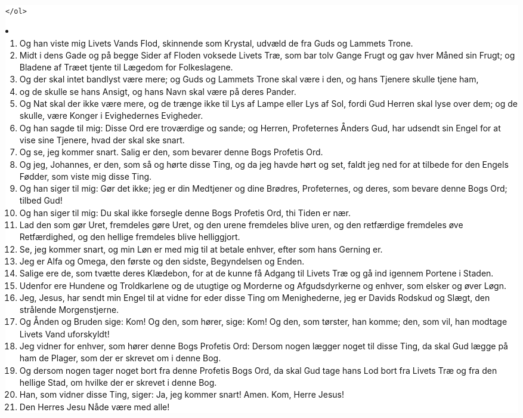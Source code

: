     </ol>
  </li>
  <li>
    <ol>
      <li>Og han viste mig Livets Vands Flod, skinnende som Krystal, udvæld de fra Guds og Lammets Trone.</li>
      <li>Midt i dens Gade og på begge Sider af Floden voksede Livets Træ, som bar tolv Gange Frugt og gav hver Måned sin Frugt; og Bladene af Træet tjente til Lægedom for Folkeslagene.</li>
      <li>Og der skal intet bandlyst være mere; og Guds og Lammets Trone skal være i den, og hans Tjenere skulle tjene ham,</li>
      <li>og de skulle se hans Ansigt, og hans Navn skal være på deres Pander.</li>
      <li>Og Nat skal der ikke være mere, og de trænge ikke til Lys af Lampe eller Lys af Sol, fordi Gud Herren skal lyse over dem; og de skulle, være Konger i Evighedernes Evigheder.</li>
      <li>Og han sagde til mig: Disse Ord ere troværdige og sande; og Herren, Profeternes Ånders Gud, har udsendt sin Engel for at vise sine Tjenere, hvad der skal ske snart.</li>
      <li>Og se, jeg kommer snart. Salig er den, som bevarer denne Bogs Profetis Ord.</li>
      <li>Og jeg, Johannes, er den, som så og hørte disse Ting, og da jeg havde hørt og set, faldt jeg ned for at tilbede for den Engels Fødder, som viste mig disse Ting.</li>
      <li>Og han siger til mig: Gør det ikke; jeg er din Medtjener og dine Brødres, Profeternes, og deres, som bevare denne Bogs Ord; tilbed Gud!</li>
      <li>Og han siger til mig: Du skal ikke forsegle denne Bogs Profetis Ord, thi Tiden er nær.</li>
      <li>Lad den som gør Uret, fremdeles gøre Uret, og den urene fremdeles blive uren, og den retfærdige fremdeles øve Retfærdighed, og den hellige fremdeles blive helliggjort.</li>
      <li>Se, jeg kommer snart, og min Løn er med mig til at betale enhver, efter som hans Gerning er.</li>
      <li>Jeg er Alfa og Omega, den første og den sidste, Begyndelsen og Enden.</li>
      <li>Salige ere de, som tvætte deres Klædebon, for at de kunne få Adgang til Livets Træ og gå ind igennem Portene i Staden.</li>
      <li>Udenfor ere Hundene og Troldkarlene og de utugtige og Morderne og Afgudsdyrkerne og enhver, som elsker og øver Løgn.</li>
      <li>Jeg, Jesus, har sendt min Engel til at vidne for eder disse Ting om Menighederne, jeg er Davids Rodskud og Slægt, den strålende Morgenstjerne.</li>
      <li>Og Ånden og Bruden sige: Kom! Og den, som hører, sige: Kom! Og den, som tørster, han komme; den, som vil, han modtage Livets Vand uforskyldt!</li>
      <li>Jeg vidner for enhver, som hører denne Bogs Profetis Ord: Dersom nogen lægger noget til disse Ting, da skal Gud lægge på ham de Plager, som der er skrevet om i denne Bog.</li>
      <li>Og dersom nogen tager noget bort fra denne Profetis Bogs Ord, da skal Gud tage hans Lod bort fra Livets Træ og fra den hellige Stad, om hvilke der er skrevet i denne Bog.</li>
      <li>Han, som vidner disse Ting, siger: Ja, jeg kommer snart! Amen. Kom, Herre Jesus!</li>
      <li>Den Herres Jesu Nåde være med alle!</li>
    </ol>
  </li>
</ol>